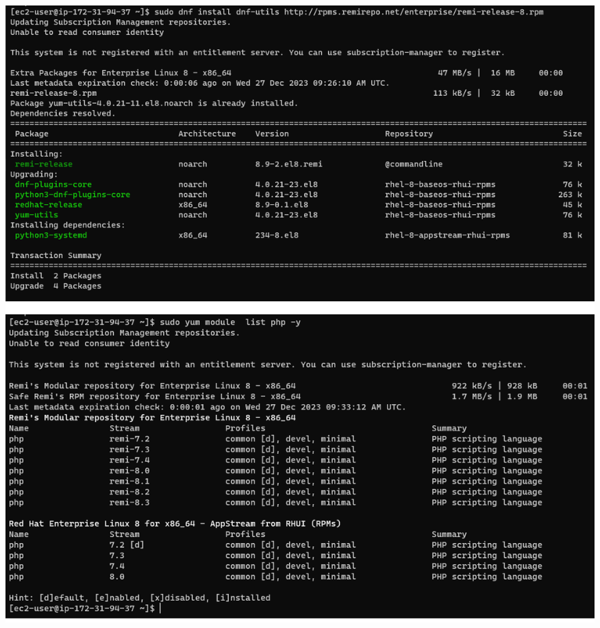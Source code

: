 ![Alt text](<Images/webserver install remi repo.PNG>)

![Alt text](<Images/webserver install php.PNG>)
